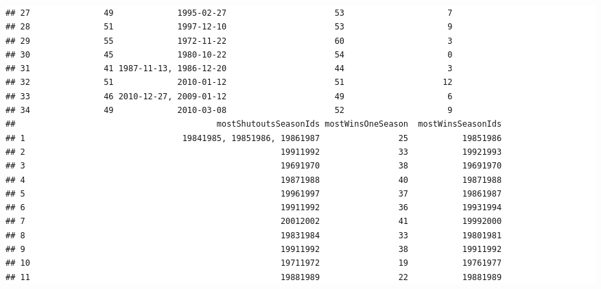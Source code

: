     ## 27               49             1995-02-27                      53                     7
    ## 28               51             1997-12-10                      53                     9
    ## 29               55             1972-11-22                      60                     3
    ## 30               45             1980-10-22                      54                     0
    ## 31               41 1987-11-13, 1986-12-20                      44                     3
    ## 32               51             2010-01-12                      51                    12
    ## 33               46 2010-12-27, 2009-01-12                      49                     6
    ## 34               49             2010-03-08                      52                     9
    ##                                         mostShutoutsSeasonIds mostWinsOneSeason  mostWinsSeasonIds
    ## 1                                19841985, 19851986, 19861987                25           19851986
    ## 2                                                    19911992                33           19921993
    ## 3                                                    19691970                38           19691970
    ## 4                                                    19871988                40           19871988
    ## 5                                                    19961997                37           19861987
    ## 6                                                    19911992                36           19931994
    ## 7                                                    20012002                41           19992000
    ## 8                                                    19831984                33           19801981
    ## 9                                                    19911992                38           19911992
    ## 10                                                   19711972                19           19761977
    ## 11                                                   19881989                22           19881989